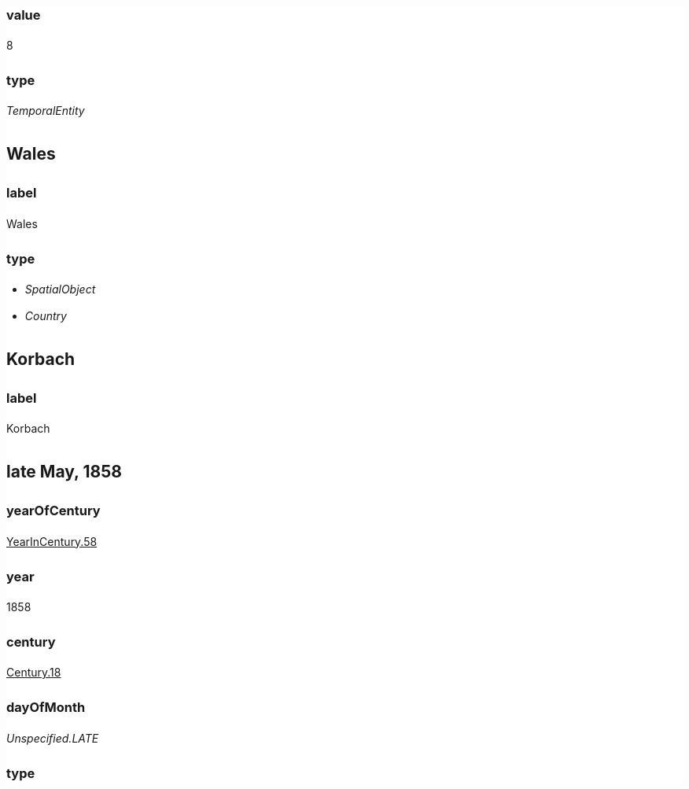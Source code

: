 ### value


8

### type


*TemporalEntity*

## Wales

### label


Wales

### type

 - *SpatialObject*

 - *Country*

## Korbach

### label


Korbach

## late May, 1858

### yearOfCentury


[YearInCentury.58](#YearInCentury.58)

### year


1858

### century


[Century.18](#Century.18)

### dayOfMonth


*Unspecified.LATE*

### type

